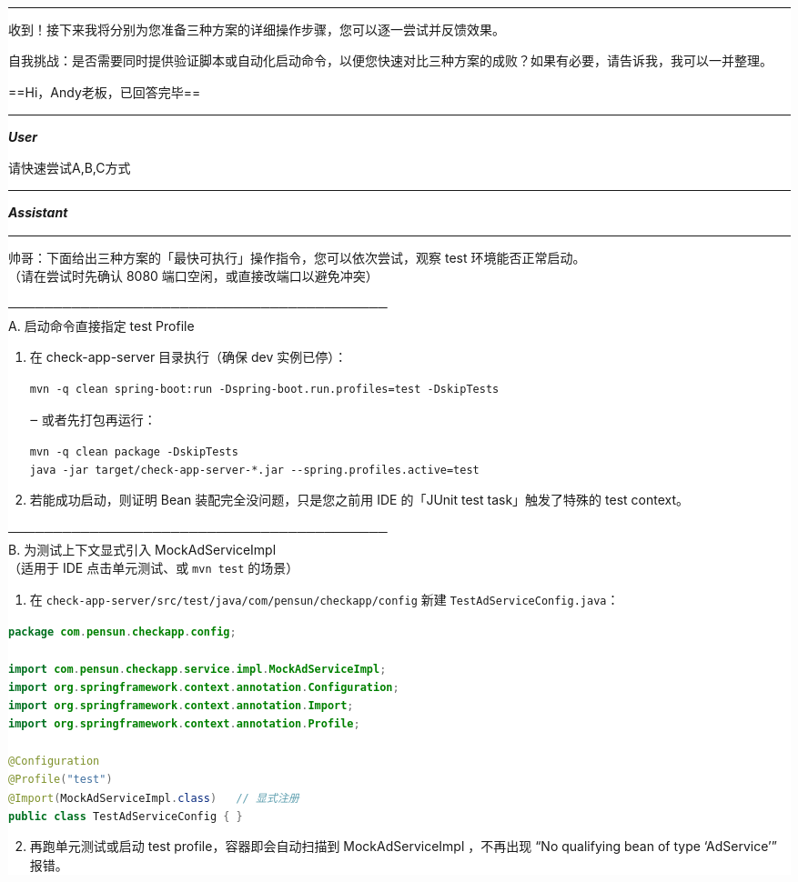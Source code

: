
---

收到！接下来我将分别为您准备三种方案的详细操作步骤，您可以逐一尝试并反馈效果。

自我挑战：是否需要同时提供验证脚本或自动化启动命令，以便您快速对比三种方案的成败？如果有必要，请告诉我，我可以一并整理。  

==Hi，Andy老板，已回答完毕==

---

_**User**_

请快速尝试A,B,C方式

---

_**Assistant**_



---

帅哥：下面给出三种方案的「最快可执行」操作指令，您可以依次尝试，观察 test 环境能否正常启动。  
（请在尝试时先确认 8080 端口空闲，或直接改端口以避免冲突）

──────────────────────────────────────────  
A. 启动命令直接指定 test Profile  
1. 在 check-app-server 目录执行（确保 dev 实例已停）：  
   ```
   mvn -q clean spring-boot:run -Dspring-boot.run.profiles=test -DskipTests
   ```  
   ‒ 或者先打包再运行：  
   ```
   mvn -q clean package -DskipTests
   java -jar target/check-app-server-*.jar --spring.profiles.active=test
   ```  
2. 若能成功启动，则证明 Bean 装配完全没问题，只是您之前用 IDE 的「JUnit test task」触发了特殊的 test context。  

──────────────────────────────────────────  
B. 为测试上下文显式引入 MockAdServiceImpl  
（适用于 IDE 点击单元测试、或 `mvn test` 的场景）  
1. 在 `check-app-server/src/test/java/com/pensun/checkapp/config` 新建 `TestAdServiceConfig.java`：  
```java
package com.pensun.checkapp.config;

import com.pensun.checkapp.service.impl.MockAdServiceImpl;
import org.springframework.context.annotation.Configuration;
import org.springframework.context.annotation.Import;
import org.springframework.context.annotation.Profile;

@Configuration
@Profile("test")
@Import(MockAdServiceImpl.class)   // 显式注册
public class TestAdServiceConfig { }
```  
2. 再跑单元测试或启动 test profile，容器即会自动扫描到 MockAdServiceImpl ，不再出现 “No qualifying bean of type ‘AdService’” 报错。  
